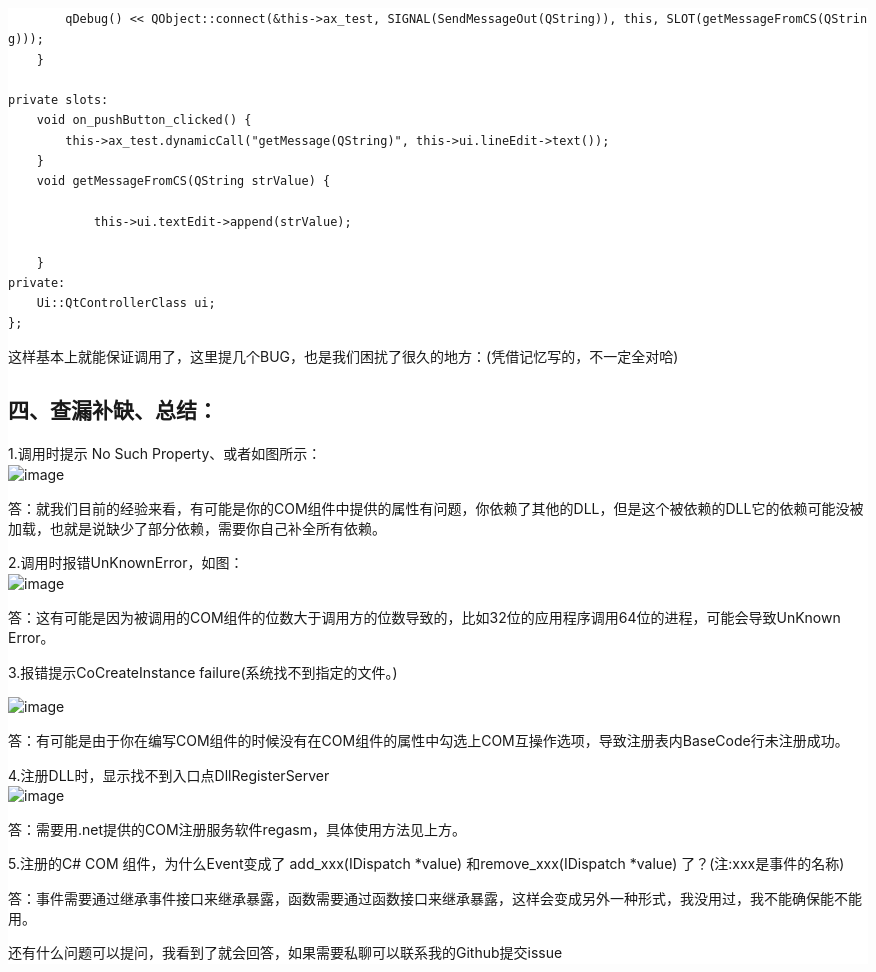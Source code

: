     		qDebug() << QObject::connect(&this->ax_test, SIGNAL(SendMessageOut(QString)), this, SLOT(getMessageFromCS(QString)));
    	}
    
    private slots:
    	void on_pushButton_clicked() {
    		this->ax_test.dynamicCall("getMessage(QString)", this->ui.lineEdit->text());
    	}
    	void getMessageFromCS(QString strValue) {
    
    			this->ui.textEdit->append(strValue);
    
    	}
    private:
    	Ui::QtControllerClass ui;
    };
    

这样基本上就能保证调用了，这里提几个BUG，也是我们困扰了很久的地方：(凭借记忆写的，不一定全对哈)

四、查漏补缺、总结：
----------

1.调用时提示 No Such Property、或者如图所示：  
![image](https://img2023.cnblogs.com/blog/3013923/202212/3013923-20221222140639316-1148658846.png)

答：就我们目前的经验来看，有可能是你的COM组件中提供的属性有问题，你依赖了其他的DLL，但是这个被依赖的DLL它的依赖可能没被加载，也就是说缺少了部分依赖，需要你自己补全所有依赖。

2.调用时报错UnKnownError，如图：  
![image](https://img2023.cnblogs.com/blog/3013923/202212/3013923-20221222140832003-1992800951.png)

答：这有可能是因为被调用的COM组件的位数大于调用方的位数导致的，比如32位的应用程序调用64位的进程，可能会导致UnKnown Error。

3.报错提示CoCreateInstance failure(系统找不到指定的文件。)

![image](https://img2023.cnblogs.com/blog/3013923/202212/3013923-20221222140947017-366920334.png)

答：有可能是由于你在编写COM组件的时候没有在COM组件的属性中勾选上COM互操作选项，导致注册表内BaseCode行未注册成功。

4.注册DLL时，显示找不到入口点DllRegisterServer  
![image](https://img2023.cnblogs.com/blog/3013923/202212/3013923-20221222141146512-1255279228.png)

答：需要用.net提供的COM注册服务软件regasm，具体使用方法见上方。

5.注册的C# COM 组件，为什么Event变成了 add\_xxx(IDispatch \*value) 和remove\_xxx(IDispatch \*value) 了？(注:xxx是事件的名称)

答：事件需要通过继承事件接口来继承暴露，函数需要通过函数接口来继承暴露，这样会变成另外一种形式，我没用过，我不能确保能不能用。

还有什么问题可以提问，我看到了就会回答，如果需要私聊可以联系我的Github提交issue